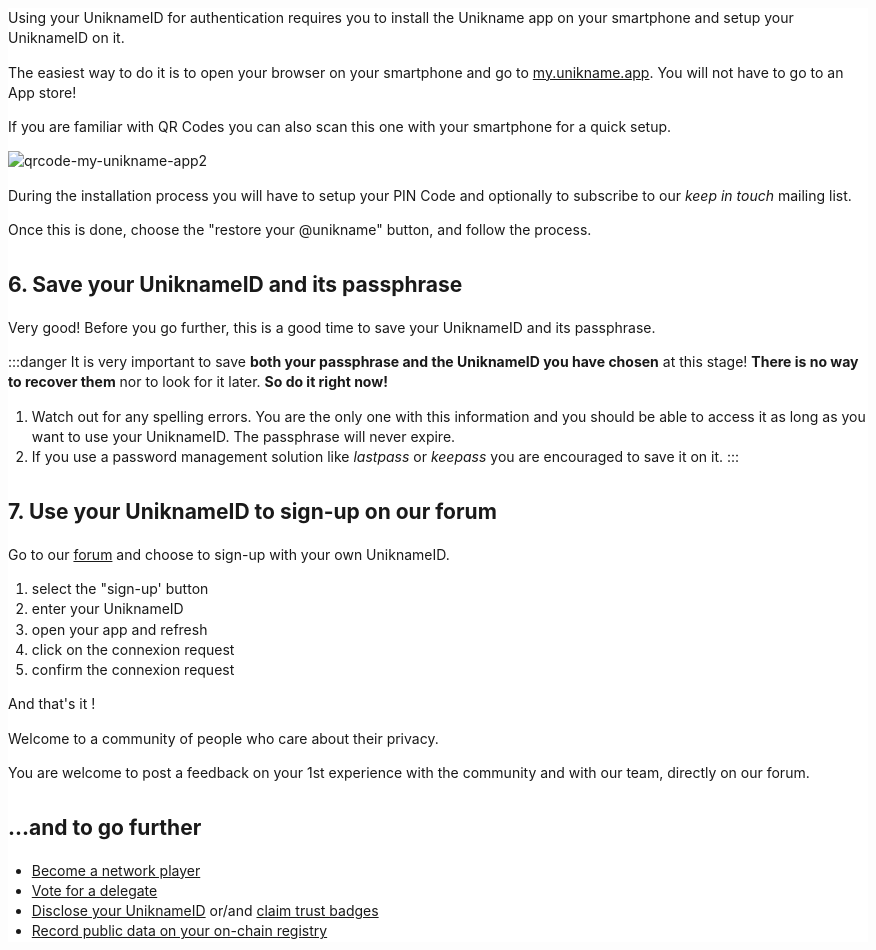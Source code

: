 Using your UniknameID for authentication requires you to install the Unikname app on your smartphone and setup your UniknameID on it.

The easiest way to do it is to open your browser on your smartphone and go to [my.unikname.app](https://my.unikname.app). You will not have to go to an App store!

If you are familiar with QR Codes you can also scan this one with your smartphone for a quick setup.

![qrcode-my-unikname-app2](/images/getting-started-qrcode-my-unikname-app2.png)

During the installation process you will have to setup your PIN Code and optionally to subscribe to our _keep in touch_ mailing list.

Once this is done, choose the "restore your @unikname" button, and follow the process.

## 6. Save your UniknameID and its passphrase

Very good! Before you go further, this is a good time to save your UniknameID and its passphrase.

:::danger
It is very important to save **both your passphrase and the UniknameID you have chosen** at this stage! **There is no way to recover them** nor to look for it later. **So do it right now!**

1. Watch out for any spelling errors. You are the only one with this information and you should be able to access it as long as you want to use your UniknameID. The passphrase will never expire.
1. If you use a password management solution like _lastpass_ or _keepass_ you are encouraged to save it on it.
   :::

## 7. Use your UniknameID to sign-up on our forum

Go to our [forum](https://forum.unikname.com) and choose to sign-up with your own UniknameID.

1. select the "sign-up' button
1. enter your UniknameID
1. open your app and refresh
1. click on the connexion request
1. confirm the connexion request

And that's it !

Welcome to a community of people who care about their privacy.

You are welcome to post a feedback on your 1st experience with the community and with our team, directly on our forum.

## ...and to go further

- [Become a network player](/becoming-network-player)
- [Vote for a delegate](/cli.html#delegate-vote)
- [Disclose your UniknameID](/cli.html#unik-disclose) or/and [claim trust badges](/cli.html#badges-claim)
- [Record public data on your on-chain registry](/cli.html#properties-set)
